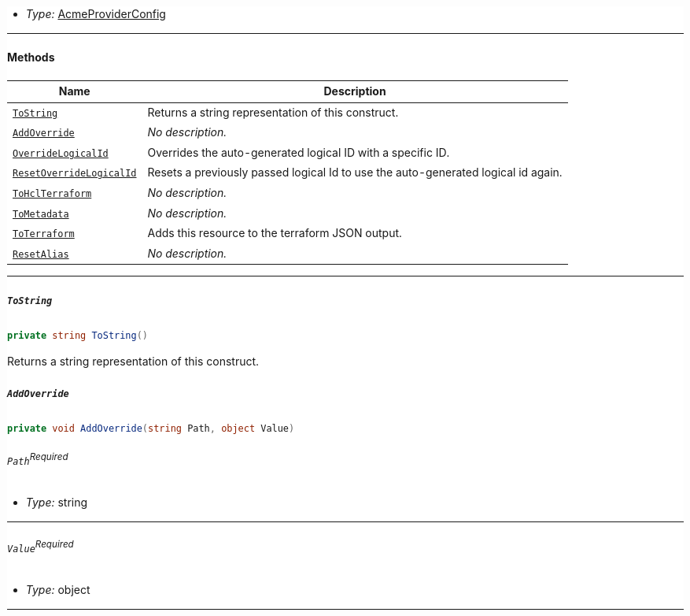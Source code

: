 - *Type:* <a href="#@cdktf/provider-acme.provider.AcmeProviderConfig">AcmeProviderConfig</a>

---

#### Methods <a name="Methods" id="Methods"></a>

| **Name** | **Description** |
| --- | --- |
| <code><a href="#@cdktf/provider-acme.provider.AcmeProvider.toString">ToString</a></code> | Returns a string representation of this construct. |
| <code><a href="#@cdktf/provider-acme.provider.AcmeProvider.addOverride">AddOverride</a></code> | *No description.* |
| <code><a href="#@cdktf/provider-acme.provider.AcmeProvider.overrideLogicalId">OverrideLogicalId</a></code> | Overrides the auto-generated logical ID with a specific ID. |
| <code><a href="#@cdktf/provider-acme.provider.AcmeProvider.resetOverrideLogicalId">ResetOverrideLogicalId</a></code> | Resets a previously passed logical Id to use the auto-generated logical id again. |
| <code><a href="#@cdktf/provider-acme.provider.AcmeProvider.toHclTerraform">ToHclTerraform</a></code> | *No description.* |
| <code><a href="#@cdktf/provider-acme.provider.AcmeProvider.toMetadata">ToMetadata</a></code> | *No description.* |
| <code><a href="#@cdktf/provider-acme.provider.AcmeProvider.toTerraform">ToTerraform</a></code> | Adds this resource to the terraform JSON output. |
| <code><a href="#@cdktf/provider-acme.provider.AcmeProvider.resetAlias">ResetAlias</a></code> | *No description.* |

---

##### `ToString` <a name="ToString" id="@cdktf/provider-acme.provider.AcmeProvider.toString"></a>

```csharp
private string ToString()
```

Returns a string representation of this construct.

##### `AddOverride` <a name="AddOverride" id="@cdktf/provider-acme.provider.AcmeProvider.addOverride"></a>

```csharp
private void AddOverride(string Path, object Value)
```

###### `Path`<sup>Required</sup> <a name="Path" id="@cdktf/provider-acme.provider.AcmeProvider.addOverride.parameter.path"></a>

- *Type:* string

---

###### `Value`<sup>Required</sup> <a name="Value" id="@cdktf/provider-acme.provider.AcmeProvider.addOverride.parameter.value"></a>

- *Type:* object

---
